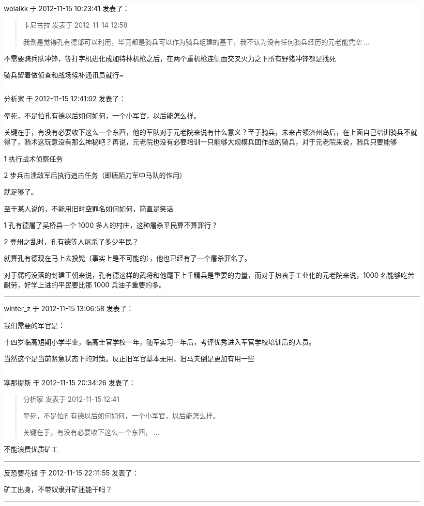
wolaikk 于 2012-11-15 10:23:41 发表了：

> 卡尼古拉 发表于 2012-11-14 12:58
>
> 我倒是觉得孔有德部可以利用，毕竟都是骑兵可以作为骑兵组建的基干，我不认为没有任何骑兵经历的元老能凭空 ...

不需要骑兵队冲锋，等打字机进化成加特林机枪之后，在两个重机枪连侧面交叉火力之下所有野猪冲锋都是找死

骑兵留着做侦查和战场候补通讯员就行~

---

分析家 于 2012-11-15 12:41:02 发表了：

晕死，不是怕孔有德以后如何如何，一个小军官，以后能怎么样。

关键在于，有没有必要收下这么一个东西，他的军队对于元老院来说有什么意义？至于骑兵，未来占领济州岛后，在上面自己培训骑兵不就得了，骑术这玩意没有那么神秘吧？再说，元老院也没有必要培训一只能够大规模兵团作战的骑兵，对于元老院来说，骑兵只要能够

1 执行战术侦察任务

2 步兵击溃敌军后执行追击任务（即唐陌刀军中马队的作用）

就足够了。

至于某人说的，不能用旧时空罪名如何如何，简直是笑话

1 孔有德屠了吴桥县一个 1000 多人的村庄，这种屠杀平民算不算罪行？

2 登州之乱时，孔有德等人屠杀了多少平民？

就算孔有德现在马上去投髡（事实上是不可能的），他也已经有了一个屠杀罪名了。

对于腐朽没落的封建王朝来说，孔有德这样的武将和他麾下上千精兵是重要的力量，而对于热衷于工业化的元老院来说，1000 名能够吃苦耐劳，好学上进的平民要比那 1000 兵油子重要的多。

---

winter_z 于 2012-11-15 13:06:58 发表了：

我们需要的军官是：

十四岁临高短期小学毕业，临高士官学校一年，随军实习一年后，考评优秀进入军官学校培训后的人员。

当然这个是当前紧急状态下的对策。反正旧军官基本无用，旧马夫倒是更加有用一些

---

塞那提斯 于 2012-11-15 20:34:26 发表了：

> 分析家 发表于 2012-11-15 12:41
>
> 晕死，不是怕孔有德以后如何如何，一个小军官，以后能怎么样。
>
> 关键在于，有没有必要收下这么一个东西， ...

不能浪费优质矿工

---

反恐要花钱 于 2012-11-15 22:11:55 发表了：

矿工出身，不带奴隶开矿还能干吗？

---